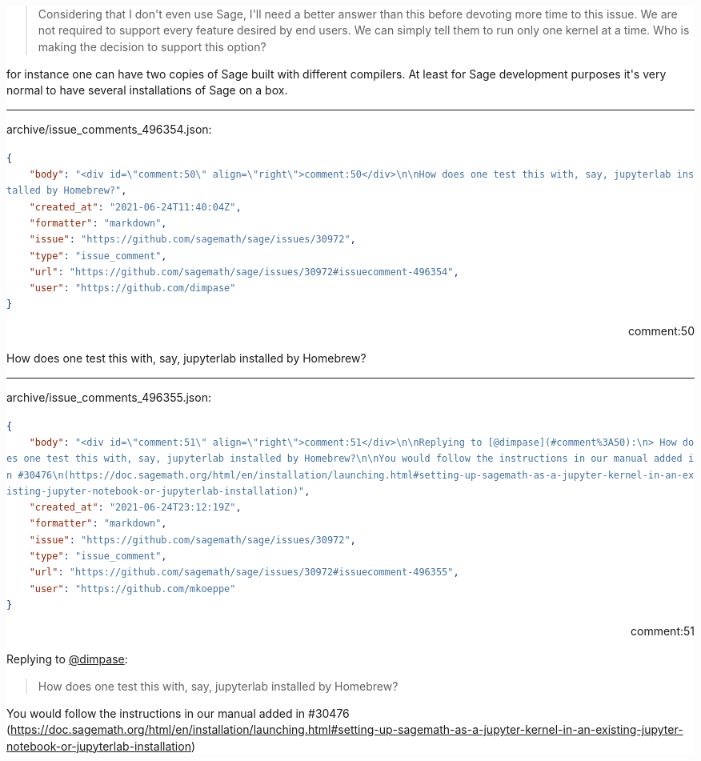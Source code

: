 > Considering that I don't even use Sage, I'll need a better answer than this before devoting more time to this issue. We are not required to support every feature desired by end users. We can simply tell them to run only one kernel at a time. Who is making the decision to support this option?

for instance one can have two copies of Sage built with different compilers. At least for Sage development purposes it's very normal to have several installations of Sage on a box.



---

archive/issue_comments_496354.json:
```json
{
    "body": "<div id=\"comment:50\" align=\"right\">comment:50</div>\n\nHow does one test this with, say, jupyterlab installed by Homebrew?",
    "created_at": "2021-06-24T11:40:04Z",
    "formatter": "markdown",
    "issue": "https://github.com/sagemath/sage/issues/30972",
    "type": "issue_comment",
    "url": "https://github.com/sagemath/sage/issues/30972#issuecomment-496354",
    "user": "https://github.com/dimpase"
}
```

<div id="comment:50" align="right">comment:50</div>

How does one test this with, say, jupyterlab installed by Homebrew?



---

archive/issue_comments_496355.json:
```json
{
    "body": "<div id=\"comment:51\" align=\"right\">comment:51</div>\n\nReplying to [@dimpase](#comment%3A50):\n> How does one test this with, say, jupyterlab installed by Homebrew?\n\nYou would follow the instructions in our manual added in #30476\n(https://doc.sagemath.org/html/en/installation/launching.html#setting-up-sagemath-as-a-jupyter-kernel-in-an-existing-jupyter-notebook-or-jupyterlab-installation)",
    "created_at": "2021-06-24T23:12:19Z",
    "formatter": "markdown",
    "issue": "https://github.com/sagemath/sage/issues/30972",
    "type": "issue_comment",
    "url": "https://github.com/sagemath/sage/issues/30972#issuecomment-496355",
    "user": "https://github.com/mkoeppe"
}
```

<div id="comment:51" align="right">comment:51</div>

Replying to [@dimpase](#comment%3A50):
> How does one test this with, say, jupyterlab installed by Homebrew?

You would follow the instructions in our manual added in #30476
(https://doc.sagemath.org/html/en/installation/launching.html#setting-up-sagemath-as-a-jupyter-kernel-in-an-existing-jupyter-notebook-or-jupyterlab-installation)
